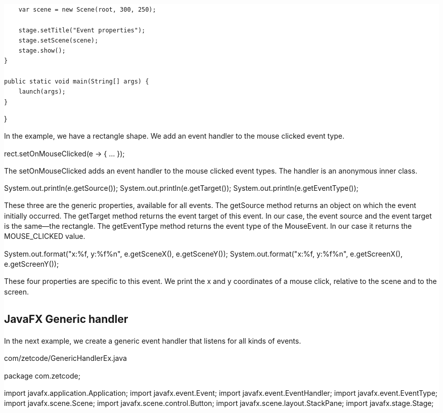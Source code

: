         var scene = new Scene(root, 300, 250);

        stage.setTitle("Event properties");
        stage.setScene(scene);
        stage.show();
    }

    public static void main(String[] args) {
        launch(args);
    }
}

In the example, we have a rectangle shape. We add an event handler to
the mouse clicked event type.

rect.setOnMouseClicked(e -&gt; {
...
});

The setOnMouseClicked adds an event handler to the mouse clicked
event types. The handler is an anonymous inner class.

System.out.println(e.getSource());
System.out.println(e.getTarget());
System.out.println(e.getEventType());

These three are the generic properties, available for all events.
The getSource method returns an object on which the
event initially occurred. The getTarget method returns
the event target of this event. In our case, the event source and
the event target is the same—the rectangle. The getEventType
method returns the event type of the MouseEvent. In our
case it returns the MOUSE_CLICKED value.

System.out.format("x:%f, y:%f%n", e.getSceneX(), e.getSceneY());
System.out.format("x:%f, y:%f%n", e.getScreenX(), e.getScreenY());

These four properties are specific to this event. We print the
x and y coordinates of a mouse click, relative to the scene and to the screen.

## JavaFX Generic handler

In the next example, we create a generic event handler that listens for
all kinds of events.

com/zetcode/GenericHandlerEx.java
  

package com.zetcode;

import javafx.application.Application;
import javafx.event.Event;
import javafx.event.EventHandler;
import javafx.event.EventType;
import javafx.scene.Scene;
import javafx.scene.control.Button;
import javafx.scene.layout.StackPane;
import javafx.stage.Stage;
